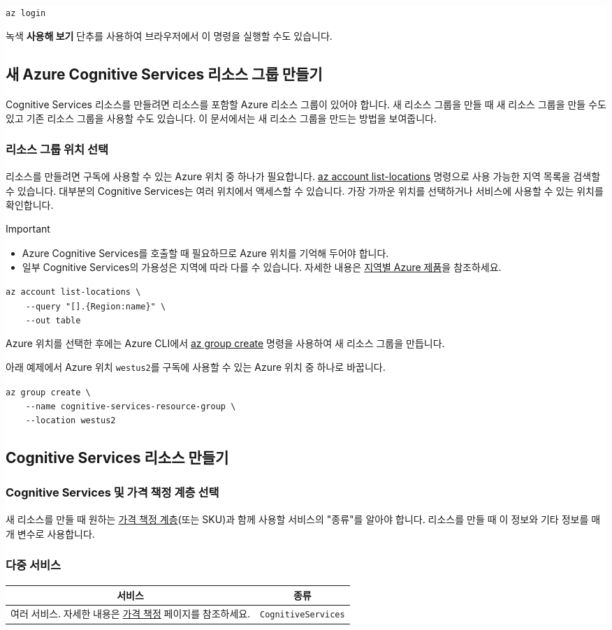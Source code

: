 ```azurecli-interactive
az login
```

녹색 **사용해 보기** 단추를 사용하여 브라우저에서 이 명령을 실행할 수도 있습니다.

## <a name="create-a-new-azure-cognitive-services-resource-group"></a>새 Azure Cognitive Services 리소스 그룹 만들기

Cognitive Services 리소스를 만들려면 리소스를 포함할 Azure 리소스 그룹이 있어야 합니다. 새 리소스 그룹을 만들 때 새 리소스 그룹을 만들 수도 있고 기존 리소스 그룹을 사용할 수도 있습니다. 이 문서에서는 새 리소스 그룹을 만드는 방법을 보여줍니다.

### <a name="choose-your-resource-group-location"></a>리소스 그룹 위치 선택

리소스를 만들려면 구독에 사용할 수 있는 Azure 위치 중 하나가 필요합니다. [az account list-locations](/cli/azure/account#az-account-list-locations) 명령으로 사용 가능한 지역 목록을 검색할 수 있습니다. 대부분의 Cognitive Services는 여러 위치에서 액세스할 수 있습니다. 가장 가까운 위치를 선택하거나 서비스에 사용할 수 있는 위치를 확인합니다.

> [!IMPORTANT]
> * Azure Cognitive Services를 호출할 때 필요하므로 Azure 위치를 기억해 두어야 합니다.
> * 일부 Cognitive Services의 가용성은 지역에 따라 다를 수 있습니다. 자세한 내용은 [지역별 Azure 제품](https://azure.microsoft.com/global-infrastructure/services/?products=cognitive-services)을 참조하세요.

```azurecli-interactive
az account list-locations \
    --query "[].{Region:name}" \
    --out table
```

Azure 위치를 선택한 후에는 Azure CLI에서 [az group create](/cli/azure/group#az-group-create) 명령을 사용하여 새 리소스 그룹을 만듭니다.

아래 예제에서 Azure 위치 `westus2`를 구독에 사용할 수 있는 Azure 위치 중 하나로 바꿉니다.

```azurecli-interactive
az group create \
    --name cognitive-services-resource-group \
    --location westus2
```

## <a name="create-a-cognitive-services-resource"></a>Cognitive Services 리소스 만들기

### <a name="choose-a-cognitive-service-and-pricing-tier"></a>Cognitive Services 및 가격 책정 계층 선택

새 리소스를 만들 때 원하는 [가격 책정 계층](https://azure.microsoft.com/pricing/details/cognitive-services/)(또는 SKU)과 함께 사용할 서비스의 "종류"를 알아야 합니다. 리소스를 만들 때 이 정보와 기타 정보를 매개 변수로 사용합니다.

### <a name="multi-service"></a>다중 서비스

| 서비스                    | 종류                      |
|----------------------------|---------------------------|
| 여러 서비스. 자세한 내용은 [가격 책정](https://azure.microsoft.com/pricing/details/cognitive-services/) 페이지를 참조하세요.            | `CognitiveServices`     |

